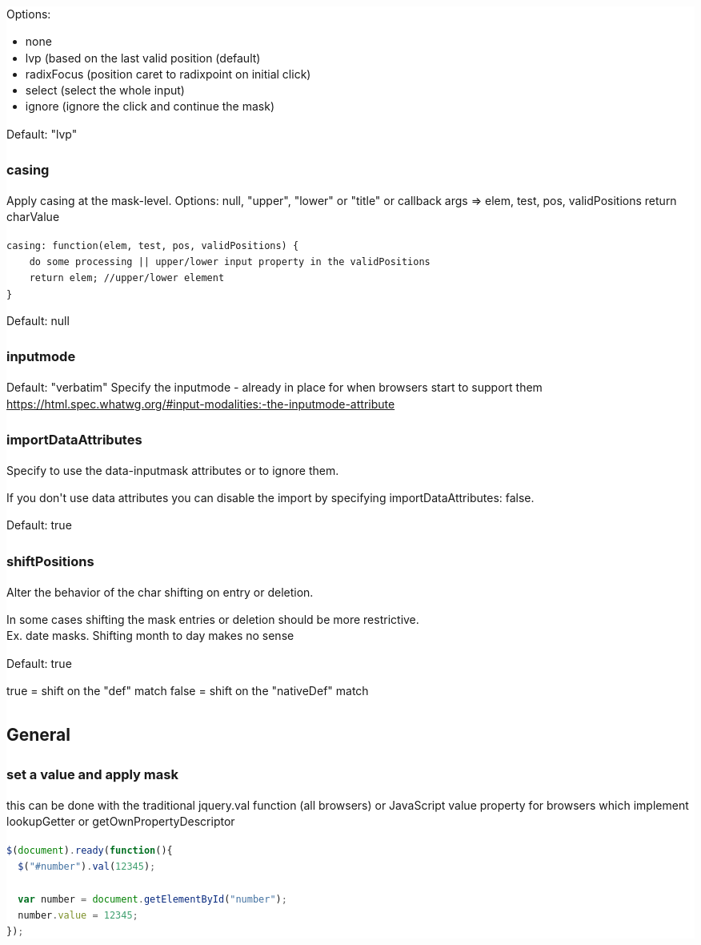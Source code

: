 Options:
 - none
 - lvp (based on the last valid position (default)
 - radixFocus (position caret to radixpoint on initial click)
 - select (select the whole input)
 - ignore (ignore the click and continue the mask)

Default: "lvp"

### casing
Apply casing at the mask-level.
Options: null, "upper", "lower" or "title"
or callback args => elem, test, pos, validPositions return charValue

```
casing: function(elem, test, pos, validPositions) {
	do some processing || upper/lower input property in the validPositions
	return elem; //upper/lower element
}
```
Default: null

### inputmode
Default: "verbatim"
Specify the inputmode  - already in place for when browsers start to  support them
https://html.spec.whatwg.org/#input-modalities:-the-inputmode-attribute

### importDataAttributes
Specify to use the data-inputmask attributes or to ignore them.

If you don't use data attributes you can disable the import by specifying importDataAttributes: false.


Default: true

### shiftPositions
Alter the behavior of the char shifting on entry or deletion.

In some cases shifting the mask entries or deletion should be more restrictive.  
Ex. date masks.  Shifting month to day makes no sense

Default: true

true = shift on the "def" match
false = shift on the "nativeDef" match

## General
### set a value and apply mask
this can be done with the traditional jquery.val function (all browsers) or JavaScript value property for browsers which implement lookupGetter or getOwnPropertyDescriptor

```javascript
$(document).ready(function(){
  $("#number").val(12345);

  var number = document.getElementById("number");
  number.value = 12345;
});
```
